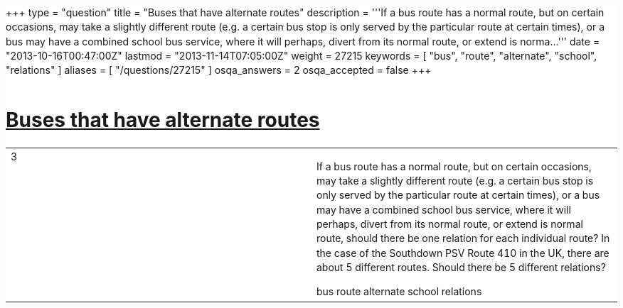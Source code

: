 +++
type = "question"
title = "Buses that have alternate routes"
description = '''If a bus route has a normal route, but on certain occasions, may take a slightly different route (e.g. a certain bus stop is only served by the particular route at certain times), or a bus may have a combined school bus service, where it will perhaps, divert from its normal route, or extend is norma...'''
date = "2013-10-16T00:47:00Z"
lastmod = "2013-11-14T07:05:00Z"
weight = 27215
keywords = [ "bus", "route", "alternate", "school", "relations" ]
aliases = [ "/questions/27215" ]
osqa_answers = 2
osqa_accepted = false
+++

<div class="headNormal">

# [Buses that have alternate routes](/questions/27215/buses-that-have-alternate-routes)

</div>

<div id="main-body">

<div id="askform">

<table id="question-table" style="width:100%;">
<colgroup>
<col style="width: 50%" />
<col style="width: 50%" />
</colgroup>
<tbody>
<tr>
<td style="width: 30px; vertical-align: top"><div class="vote-buttons">
<span id="post-27215-upvote" class="ajax-command post-vote up" rel="nofollow" title="I like this post (click again to cancel)"> </span>
<div id="post-27215-score" class="post-score" title="current number of votes">
3
</div>
<span id="post-27215-downvote" class="ajax-command post-vote down" rel="nofollow" title="I dont like this post (click again to cancel)"> </span> <span id="favorite-mark" class="ajax-command favorite-mark" rel="nofollow" title="mark/unmark this question as favorite (click again to cancel)"> </span>
<div id="favorite-count" class="favorite-count">
&#10;</div>
</div></td>
<td><div id="item-right">
<div class="question-body">
<p>If a bus route has a normal route, but on certain occasions, may take a slightly different route (e.g. a certain bus stop is only served by the particular route at certain times), or a bus may have a combined school bus service, where it will perhaps, divert from its normal route, or extend is normal route, should there be one relation for each individual route? In the case of the Southdown PSV Route 410 in the UK, there are about 5 different routes. Should there be 5 different relations?</p>
</div>
<div id="question-tags" class="tags-container tags">
<span class="post-tag tag-link-bus" rel="tag" title="see questions tagged &#39;bus&#39;">bus</span> <span class="post-tag tag-link-route" rel="tag" title="see questions tagged &#39;route&#39;">route</span> <span class="post-tag tag-link-alternate" rel="tag" title="see questions tagged &#39;alternate&#39;">alternate</span> <span class="post-tag tag-link-school" rel="tag" title="see questions tagged &#39;school&#39;">school</span> <span class="post-tag tag-link-relations" rel="tag" title="see questions tagged &#39;relations&#39;">relations</span>
</div>
<div id="question-controls" class="post-controls">
&#10;</div>